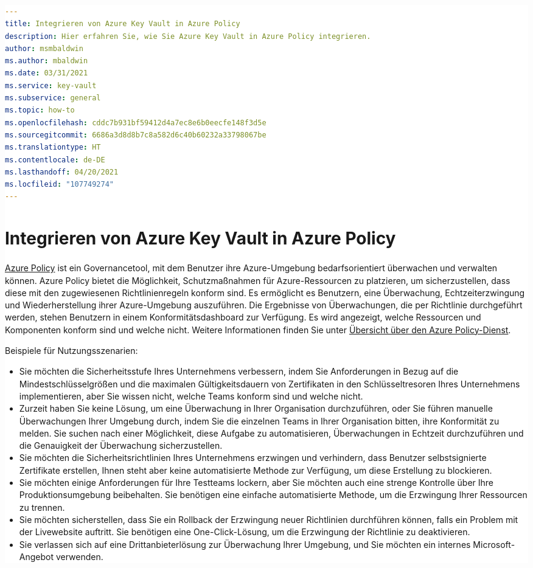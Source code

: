 ```yaml
---
title: Integrieren von Azure Key Vault in Azure Policy
description: Hier erfahren Sie, wie Sie Azure Key Vault in Azure Policy integrieren.
author: msmbaldwin
ms.author: mbaldwin
ms.date: 03/31/2021
ms.service: key-vault
ms.subservice: general
ms.topic: how-to
ms.openlocfilehash: cddc7b931bf59412d4a7ec8e6b0eecfe148f3d5e
ms.sourcegitcommit: 6686a3d8d8b7c8a582d6c40b60232a33798067be
ms.translationtype: HT
ms.contentlocale: de-DE
ms.lasthandoff: 04/20/2021
ms.locfileid: "107749274"
---
```

# <a name="integrate-azure-key-vault-with-azure-policy"></a>Integrieren von Azure Key Vault in Azure Policy

[Azure Policy](../../governance/policy/index.yml) ist ein Governancetool, mit dem Benutzer ihre Azure-Umgebung bedarfsorientiert überwachen und verwalten können. Azure Policy bietet die Möglichkeit, Schutzmaßnahmen für Azure-Ressourcen zu platzieren, um sicherzustellen, dass diese mit den zugewiesenen Richtlinienregeln konform sind. Es ermöglicht es Benutzern, eine Überwachung, Echtzeiterzwingung und Wiederherstellung ihrer Azure-Umgebung auszuführen. Die Ergebnisse von Überwachungen, die per Richtlinie durchgeführt werden, stehen Benutzern in einem Konformitätsdashboard zur Verfügung. Es wird angezeigt, welche Ressourcen und Komponenten konform sind und welche nicht.  Weitere Informationen finden Sie unter [Übersicht über den Azure Policy-Dienst](../../governance/policy/overview.md).

Beispiele für Nutzungsszenarien:

- Sie möchten die Sicherheitsstufe Ihres Unternehmens verbessern, indem Sie Anforderungen in Bezug auf die Mindestschlüsselgrößen und die maximalen Gültigkeitsdauern von Zertifikaten in den Schlüsseltresoren Ihres Unternehmens implementieren, aber Sie wissen nicht, welche Teams konform sind und welche nicht.
- Zurzeit haben Sie keine Lösung, um eine Überwachung in Ihrer Organisation durchzuführen, oder Sie führen manuelle Überwachungen Ihrer Umgebung durch, indem Sie die einzelnen Teams in Ihrer Organisation bitten, ihre Konformität zu melden. Sie suchen nach einer Möglichkeit, diese Aufgabe zu automatisieren, Überwachungen in Echtzeit durchzuführen und die Genauigkeit der Überwachung sicherzustellen.
- Sie möchten die Sicherheitsrichtlinien Ihres Unternehmens erzwingen und verhindern, dass Benutzer selbstsignierte Zertifikate erstellen, Ihnen steht aber keine automatisierte Methode zur Verfügung, um diese Erstellung zu blockieren. 
- Sie möchten einige Anforderungen für Ihre Testteams lockern, aber Sie möchten auch eine strenge Kontrolle über Ihre Produktionsumgebung beibehalten. Sie benötigen eine einfache automatisierte Methode, um die Erzwingung Ihrer Ressourcen zu trennen.
- Sie möchten sicherstellen, dass Sie ein Rollback der Erzwingung neuer Richtlinien durchführen können, falls ein Problem mit der Livewebsite auftritt. Sie benötigen eine One-Click-Lösung, um die Erzwingung der Richtlinie zu deaktivieren. 
- Sie verlassen sich auf eine Drittanbieterlösung zur Überwachung Ihrer Umgebung, und Sie möchten ein internes Microsoft-Angebot verwenden.
